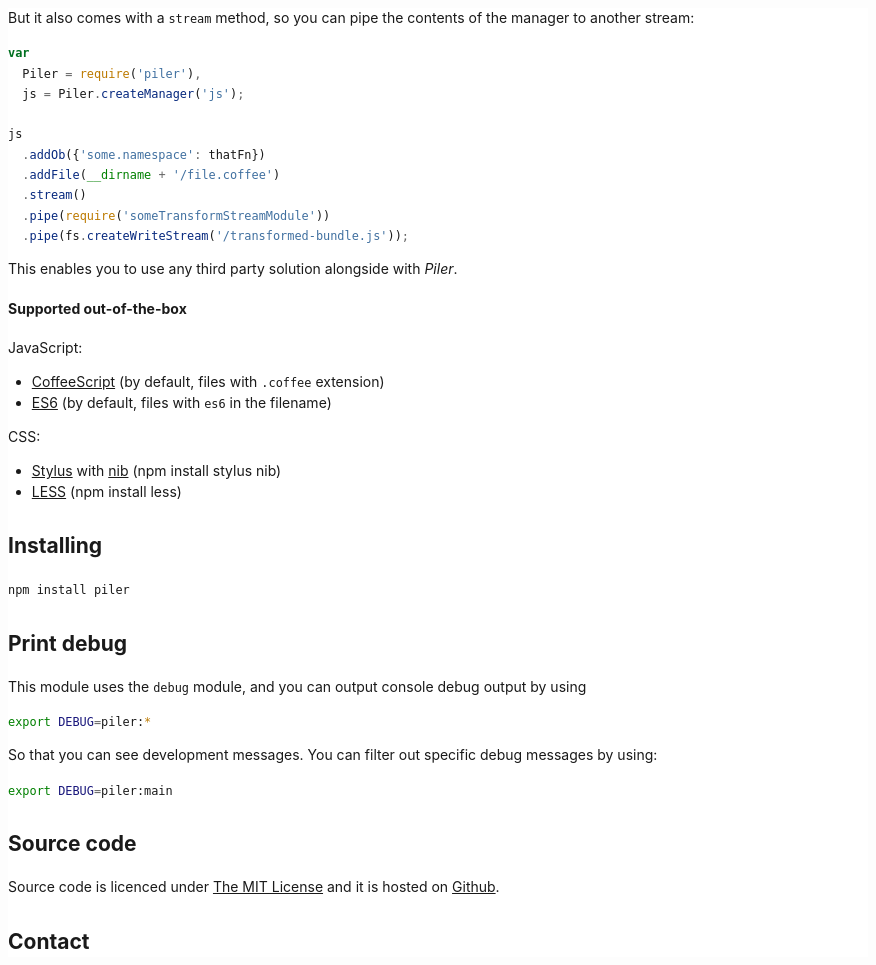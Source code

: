 But it also comes with a `stream` method, so you can pipe the contents of the manager to another stream:

```javascript
var
  Piler = require('piler'),
  js = Piler.createManager('js');

js
  .addOb({'some.namespace': thatFn})
  .addFile(__dirname + '/file.coffee')
  .stream()
  .pipe(require('someTransformStreamModule'))
  .pipe(fs.createWriteStream('/transformed-bundle.js'));
```

This enables you to use any third party solution alongside with *Piler*.

#### Supported out-of-the-box

JavaScript:

* [CoffeeScript][] (by default, files with `.coffee` extension)
* [ES6][] (by default, files with `es6` in the filename)

CSS:

* [Stylus][] with [nib][] (npm install stylus nib)
* [LESS][] (npm install less)

## Installing

```bash
npm install piler
```

## Print debug

This module uses the `debug` module, and you can output console debug output by using

```bash
export DEBUG=piler:*
```

So that you can see development messages. You can filter out specific debug messages by using:

```bash
export DEBUG=piler:main
```

## Source code

Source code is licenced under [The MIT License](https://github.com/epeli/piler/blob/master/LICENSE) and it is hosted
on [Github](https://github.com/epeli/piler).

## Contact


[Express]: http://expressjs.com/
[example]: https://github.com/epeli/piler/blob/master/examples/app.js
[browserify]: https://github.com/substack/node-browserify
[Check the documentation]: https://epeli.github.io/piler
[UMD]: https://github.com/umdjs/umd
[ES6]: https://github.com/google/traceur-compiler
[Node.js]: http://nodejs.org/
[Live.js]: http://livejs.com/
[LESS]: http://lesscss.org/
[Stylus]: http://learnboost.github.com/stylus/
[nib]: https://github.com/visionmedia/nib
[CoffeeScript]: http://jashkenas.github.com/coffee-script/